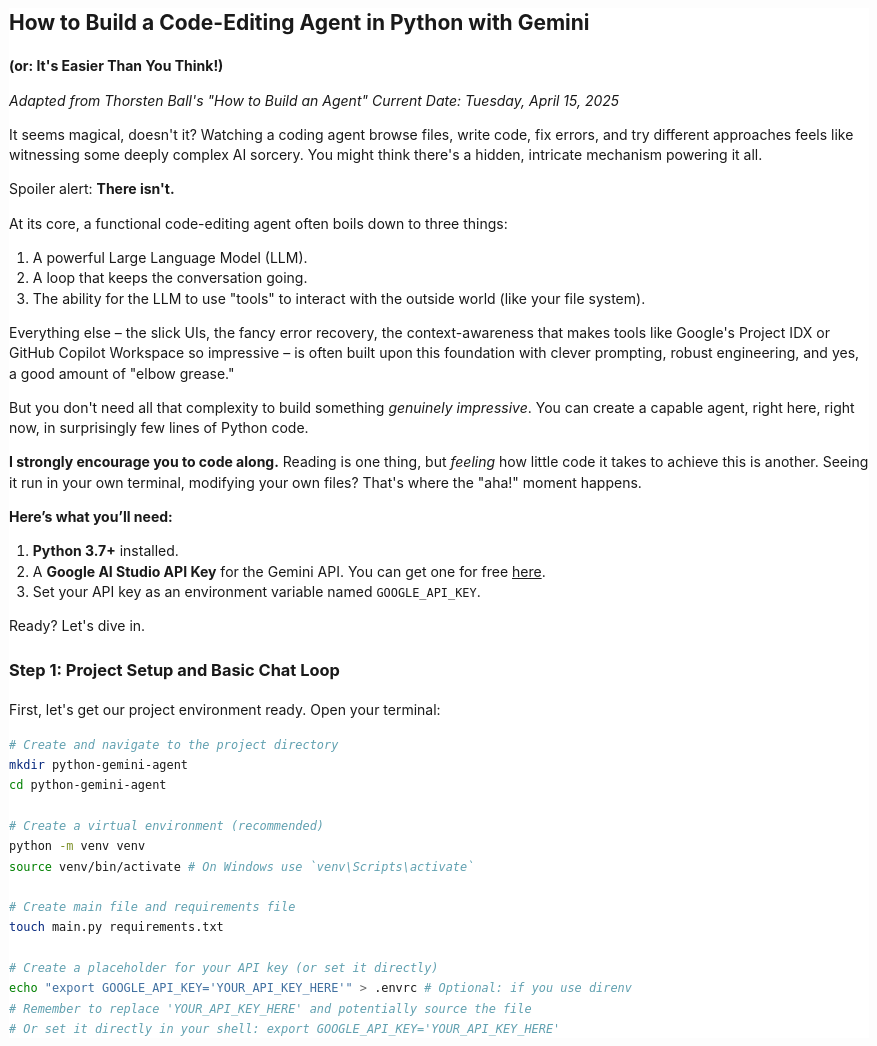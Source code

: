 ## How to Build a Code-Editing Agent in Python with Gemini

**(or: It's Easier Than You Think!)**

*Adapted from Thorsten Ball's "How to Build an Agent"*
*Current Date: Tuesday, April 15, 2025*

It seems magical, doesn't it? Watching a coding agent browse files, write code, fix errors, and try different approaches feels like witnessing some deeply complex AI sorcery. You might think there's a hidden, intricate mechanism powering it all.

Spoiler alert: **There isn't.**

At its core, a functional code-editing agent often boils down to three things:

1.  A powerful Large Language Model (LLM).
2.  A loop that keeps the conversation going.
3.  The ability for the LLM to use "tools" to interact with the outside world (like your file system).

Everything else – the slick UIs, the fancy error recovery, the context-awareness that makes tools like Google's Project IDX or GitHub Copilot Workspace so impressive – is often built upon this foundation with clever prompting, robust engineering, and yes, a good amount of "elbow grease."

But you don't need all that complexity to build something *genuinely impressive*. You can create a capable agent, right here, right now, in surprisingly few lines of Python code.

**I strongly encourage you to code along.** Reading is one thing, but *feeling* how little code it takes to achieve this is another. Seeing it run in your own terminal, modifying your own files? That's where the "aha!" moment happens.

**Here’s what you’ll need:**

1.  **Python 3.7+** installed.
2.  A **Google AI Studio API Key** for the Gemini API. You can get one for free [here](https://aistudio.google.com/app/apikey).
3.  Set your API key as an environment variable named `GOOGLE_API_KEY`.

Ready? Let's dive in.

### Step 1: Project Setup and Basic Chat Loop

First, let's get our project environment ready. Open your terminal:

```bash
# Create and navigate to the project directory
mkdir python-gemini-agent
cd python-gemini-agent

# Create a virtual environment (recommended)
python -m venv venv
source venv/bin/activate # On Windows use `venv\Scripts\activate`

# Create main file and requirements file
touch main.py requirements.txt

# Create a placeholder for your API key (or set it directly)
echo "export GOOGLE_API_KEY='YOUR_API_KEY_HERE'" > .envrc # Optional: if you use direnv
# Remember to replace 'YOUR_API_KEY_HERE' and potentially source the file
# Or set it directly in your shell: export GOOGLE_API_KEY='YOUR_API_KEY_HERE'
```
